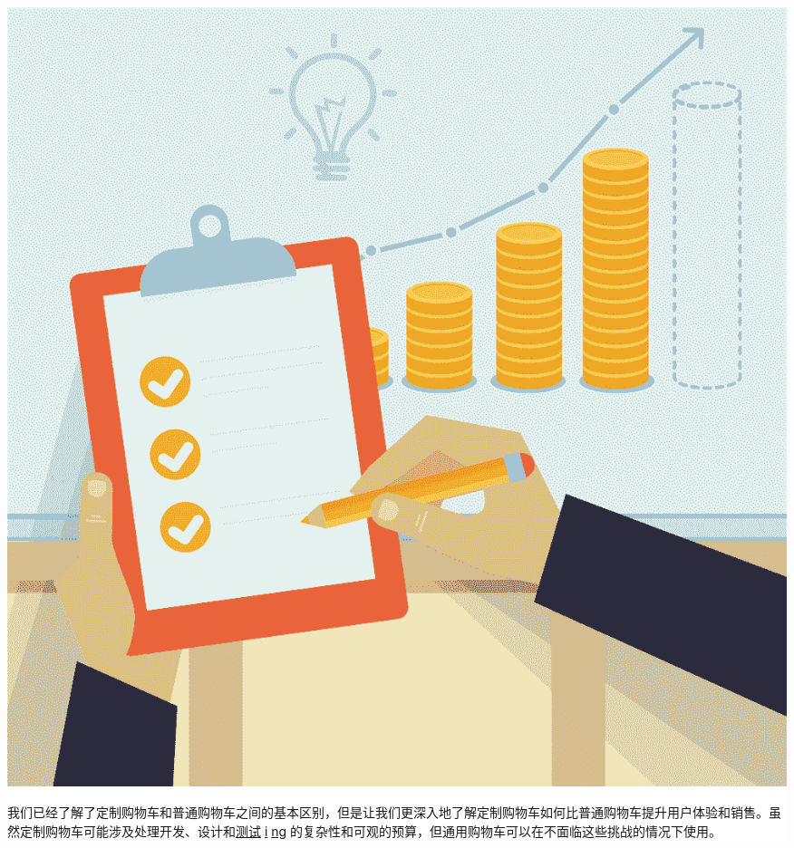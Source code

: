 ![](img/2101bbead098d60d44af46656ac2acfc.png)

</figure>

我们已经了解了定制购物车和普通购物车之间的基本区别，但是让我们更深入地了解定制购物车如何比普通购物车提升用户体验和销售。虽然定制购物车可能涉及处理开发、设计和[测试](http://www.amazon.com/gp/product/0471358460/ref=as_li_tl?ie=UTF8&camp=1789&creative=390957&creativeASIN=0471358460&linkCode=as2&tag=makithecompsi-20&linkId=P376HSKN3AK7NKOI) [i](https://simpleprogrammer.com/testingcompsoftware) [ng](http://www.amazon.com/gp/product/0471358460/ref=as_li_tl?ie=UTF8&camp=1789&creative=390957&creativeASIN=0471358460&linkCode=as2&tag=makithecompsi-20&linkId=P376HSKN3AK7NKOI) 的复杂性和可观的预算，但通用购物车可以在不面临这些挑战的情况下使用。
